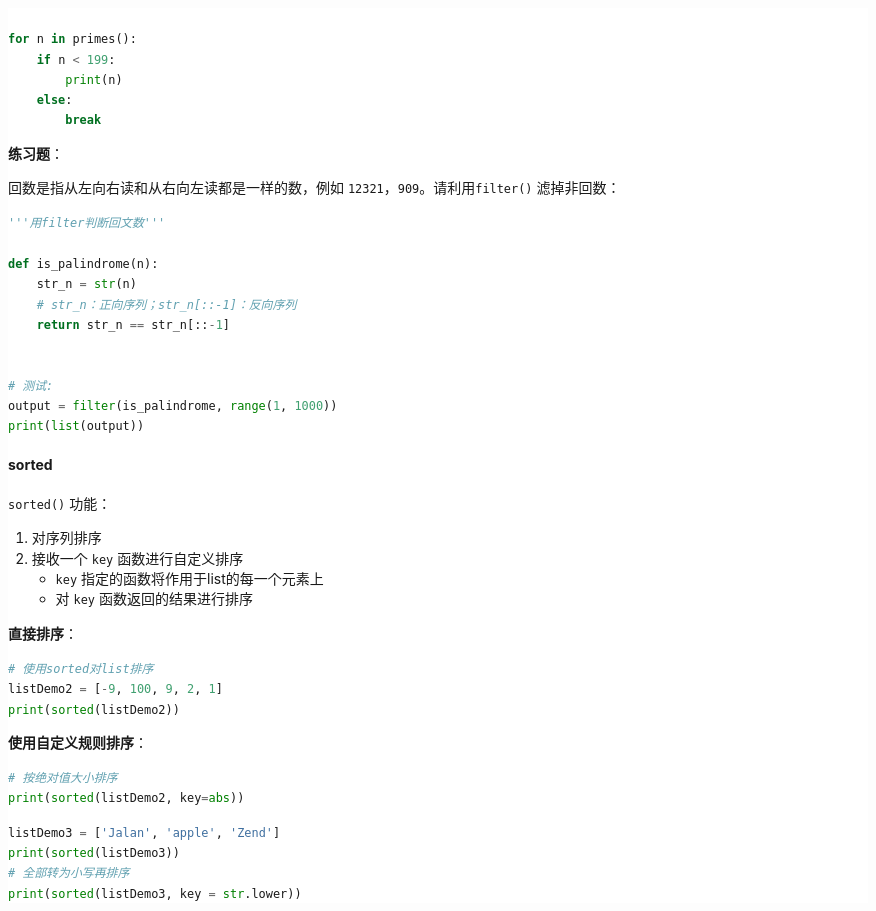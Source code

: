 ``` python

for n in primes():
    if n < 199:
        print(n)
    else:
        break
```

**练习题**：

回数是指从左向右读和从右向左读都是一样的数，例如 `12321`，`909`。请利用`filter()` 滤掉非回数：

``` python
'''用filter判断回文数'''

def is_palindrome(n):
    str_n = str(n)
    # str_n：正向序列；str_n[::-1]：反向序列
    return str_n == str_n[::-1]


# 测试:
output = filter(is_palindrome, range(1, 1000))
print(list(output))
```





#### sorted

`sorted()` 功能：

 1. 对序列排序
 2. 接收一个 `key` 函数进行自定义排序
	 - `key` 指定的函数将作用于list的每一个元素上
	 - 对 `key` 函数返回的结果进行排序
	 
**直接排序**：

``` python
# 使用sorted对list排序
listDemo2 = [-9, 100, 9, 2, 1]
print(sorted(listDemo2))
```

**使用自定义规则排序**：

``` python
# 按绝对值大小排序
print(sorted(listDemo2, key=abs))
```

``` python
listDemo3 = ['Jalan', 'apple', 'Zend']
print(sorted(listDemo3))
# 全部转为小写再排序
print(sorted(listDemo3, key = str.lower))
``` 


  [1]: http://www.liaoxuefeng.com/wiki/0014316089557264a6b348958f449949df42a6d3a2e542c000/0014317848428125ae6aa24068b4c50a7e71501ab275d52000